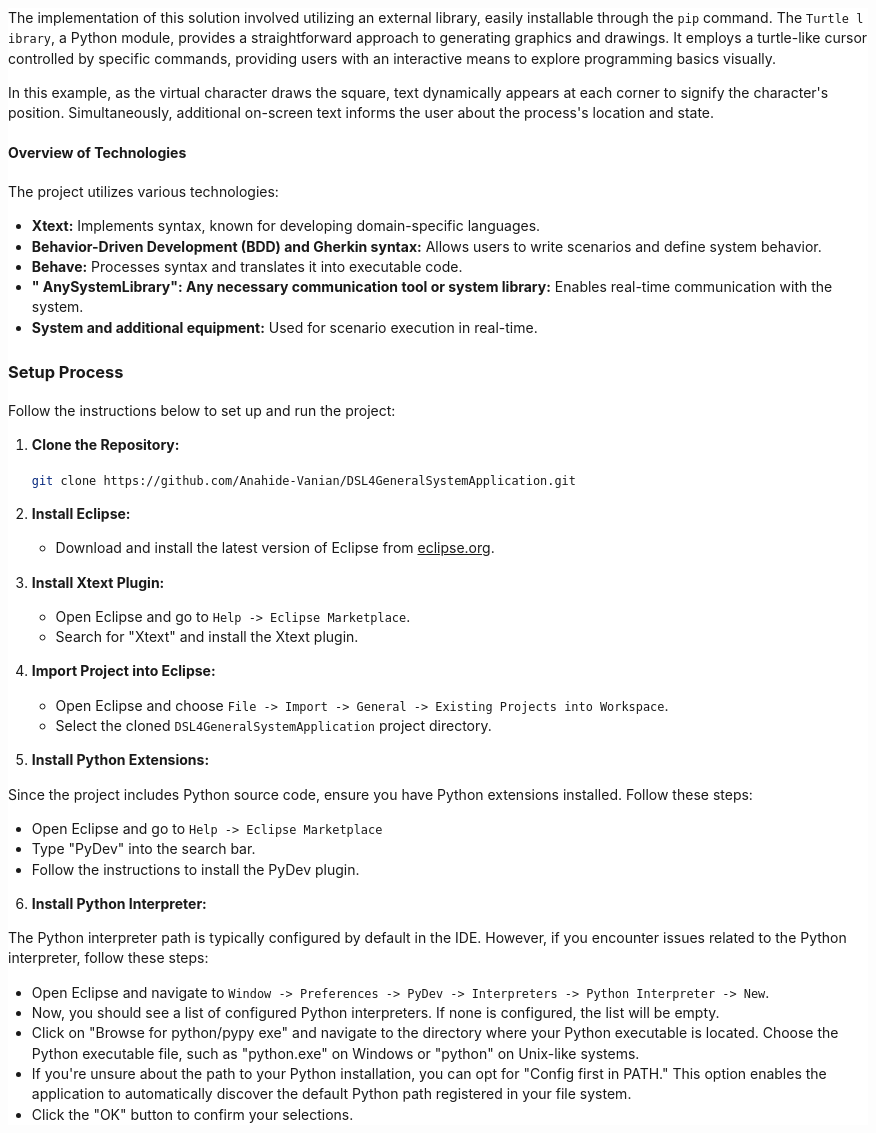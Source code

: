 The implementation of this solution involved utilizing an external library, easily installable through the `pip` command.
The `Turtle library`, a Python module, provides a straightforward approach to generating graphics and drawings. It employs a turtle-like cursor controlled by specific commands, providing users with an interactive means to explore programming basics visually.

In this example, as the virtual character draws the square, text dynamically appears at each corner to signify the character's position. Simultaneously, additional on-screen text informs the user about the process's location and state.


#### Overview of Technologies

The project utilizes various technologies:
- **Xtext:** Implements syntax, known for developing domain-specific languages.
- **Behavior-Driven Development (BDD) and Gherkin syntax:** Allows users to write scenarios and define system behavior.
- **Behave:** Processes syntax and translates it into executable code.
- **" AnySystemLibrary": Any necessary communication tool or system library:** Enables real-time communication with the system.
- **System and additional equipment:** Used for scenario execution in real-time.

### Setup Process

Follow the instructions below to set up and run the project:

1. **Clone the Repository:**
   ```bash
   git clone https://github.com/Anahide-Vanian/DSL4GeneralSystemApplication.git
   ```
2. **Install Eclipse:**
   - Download and install the latest version of Eclipse from [eclipse.org](https://www.eclipse.org/downloads/).

3. **Install Xtext Plugin:**
   - Open Eclipse and go to `Help -> Eclipse Marketplace`.
   - Search for "Xtext" and install the Xtext plugin.

4. **Import Project into Eclipse:**
   - Open Eclipse and choose `File -> Import -> General -> Existing Projects into Workspace`.
   - Select the cloned `DSL4GeneralSystemApplication` project directory.
     
5. **Install Python Extensions:**

Since the project includes Python source code, ensure you have Python extensions installed. Follow these steps:
   - Open Eclipse and go to `Help -> Eclipse Marketplace`
   - Type "PyDev" into the search bar.
   - Follow the instructions to install the PyDev plugin.
  
6. **Install Python Interpreter:**

The Python interpreter path is typically configured by default in the IDE. However, if you encounter issues related to the Python interpreter, follow these steps:

   - Open Eclipse and navigate to `Window -> Preferences -> PyDev -> Interpreters -> Python Interpreter -> New`.
   - Now, you should see a list of configured Python interpreters. If none is configured, the list will be empty.
   - Click on "Browse for python/pypy exe" and navigate to the directory where your Python executable is located. Choose the Python executable file, such as "python.exe" on Windows or "python" on Unix-like systems.
   - If you're unsure about the path to your Python installation, you can opt for "Config first in PATH." This option enables the application to automatically discover the default Python path registered in your file system.
   - Click the "OK" button to confirm your selections.
